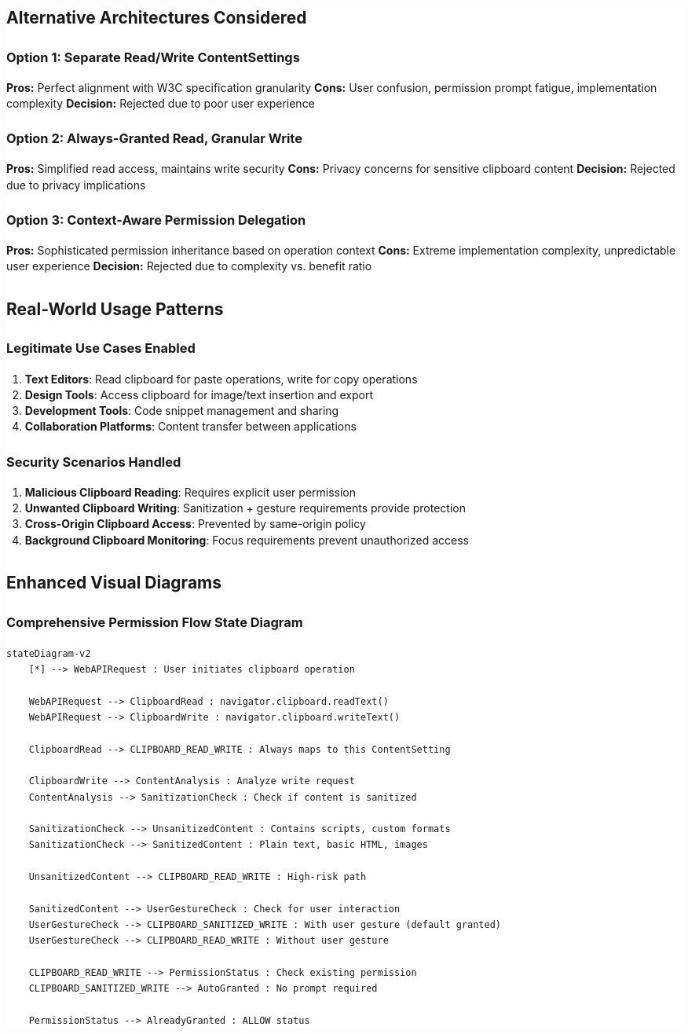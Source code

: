 ## Alternative Architectures Considered

### Option 1: Separate Read/Write ContentSettings
**Pros:** Perfect alignment with W3C specification granularity
**Cons:** User confusion, permission prompt fatigue, implementation complexity
**Decision:** Rejected due to poor user experience

### Option 2: Always-Granted Read, Granular Write
**Pros:** Simplified read access, maintains write security
**Cons:** Privacy concerns for sensitive clipboard content
**Decision:** Rejected due to privacy implications

### Option 3: Context-Aware Permission Delegation
**Pros:** Sophisticated permission inheritance based on operation context
**Cons:** Extreme implementation complexity, unpredictable user experience
**Decision:** Rejected due to complexity vs. benefit ratio

## Real-World Usage Patterns

### Legitimate Use Cases Enabled
1. **Text Editors**: Read clipboard for paste operations, write for copy operations
2. **Design Tools**: Access clipboard for image/text insertion and export
3. **Development Tools**: Code snippet management and sharing
4. **Collaboration Platforms**: Content transfer between applications

### Security Scenarios Handled
1. **Malicious Clipboard Reading**: Requires explicit user permission
2. **Unwanted Clipboard Writing**: Sanitization + gesture requirements provide protection
3. **Cross-Origin Clipboard Access**: Prevented by same-origin policy
4. **Background Clipboard Monitoring**: Focus requirements prevent unauthorized access

## Enhanced Visual Diagrams

### Comprehensive Permission Flow State Diagram

```mermaid
stateDiagram-v2
    [*] --> WebAPIRequest : User initiates clipboard operation

    WebAPIRequest --> ClipboardRead : navigator.clipboard.readText()
    WebAPIRequest --> ClipboardWrite : navigator.clipboard.writeText()

    ClipboardRead --> CLIPBOARD_READ_WRITE : Always maps to this ContentSetting

    ClipboardWrite --> ContentAnalysis : Analyze write request
    ContentAnalysis --> SanitizationCheck : Check if content is sanitized

    SanitizationCheck --> UnsanitizedContent : Contains scripts, custom formats
    SanitizationCheck --> SanitizedContent : Plain text, basic HTML, images

    UnsanitizedContent --> CLIPBOARD_READ_WRITE : High-risk path

    SanitizedContent --> UserGestureCheck : Check for user interaction
    UserGestureCheck --> CLIPBOARD_SANITIZED_WRITE : With user gesture (default granted)
    UserGestureCheck --> CLIPBOARD_READ_WRITE : Without user gesture

    CLIPBOARD_READ_WRITE --> PermissionStatus : Check existing permission
    CLIPBOARD_SANITIZED_WRITE --> AutoGranted : No prompt required

    PermissionStatus --> AlreadyGranted : ALLOW status
```